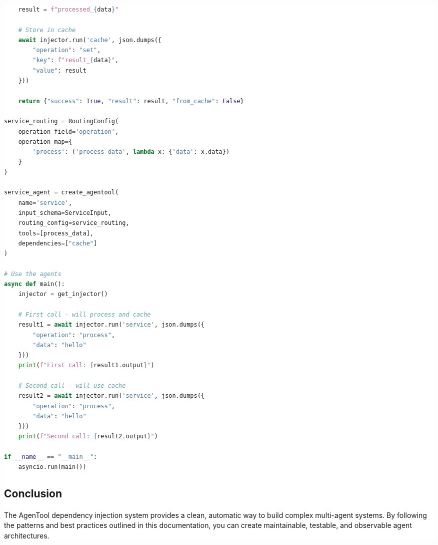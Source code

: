 ```python
    result = f"processed_{data}"
    
    # Store in cache
    await injector.run('cache', json.dumps({
        "operation": "set",
        "key": f"result_{data}",
        "value": result
    }))
    
    return {"success": True, "result": result, "from_cache": False}

service_routing = RoutingConfig(
    operation_field='operation',
    operation_map={
        'process': ('process_data', lambda x: {'data': x.data})
    }
)

service_agent = create_agentool(
    name='service',
    input_schema=ServiceInput,
    routing_config=service_routing,
    tools=[process_data],
    dependencies=["cache"]
)

# Use the agents
async def main():
    injector = get_injector()
    
    # First call - will process and cache
    result1 = await injector.run('service', json.dumps({
        "operation": "process",
        "data": "hello"
    }))
    print(f"First call: {result1.output}")
    
    # Second call - will use cache
    result2 = await injector.run('service', json.dumps({
        "operation": "process",
        "data": "hello"
    }))
    print(f"Second call: {result2.output}")

if __name__ == "__main__":
    asyncio.run(main())
```

## Conclusion

The AgenTool dependency injection system provides a clean, automatic way to build complex multi-agent systems. By following the patterns and best practices outlined in this documentation, you can create maintainable, testable, and observable agent architectures.